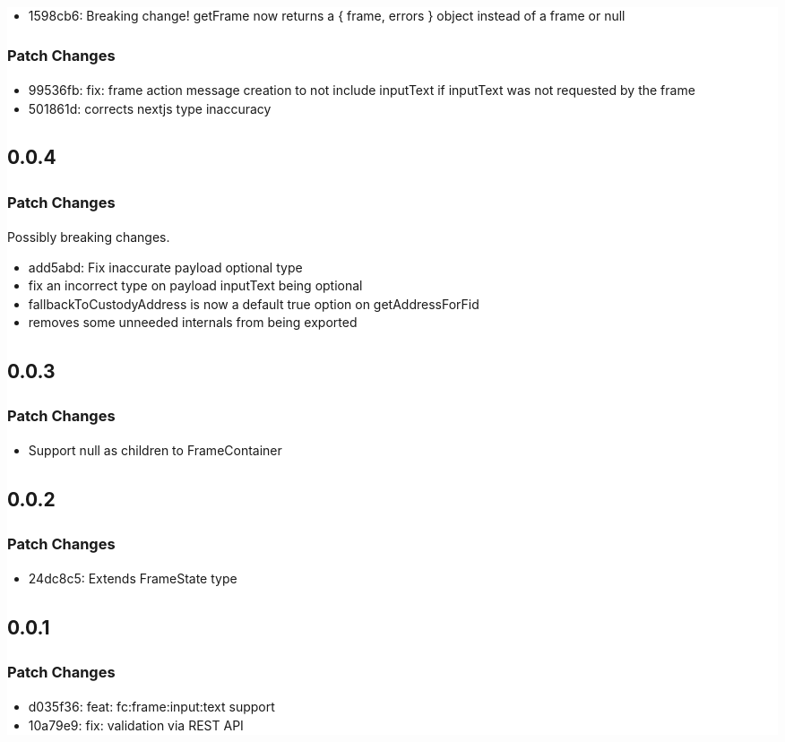 - 1598cb6: Breaking change! getFrame now returns a { frame, errors } object instead of a frame or null

### Patch Changes

- 99536fb: fix: frame action message creation to not include inputText if inputText was not requested by the frame
- 501861d: corrects nextjs type inaccuracy

## 0.0.4

### Patch Changes

Possibly breaking changes.

- add5abd: Fix inaccurate payload optional type
- fix an incorrect type on payload inputText being optional
- fallbackToCustodyAddress is now a default true option on getAddressForFid
- removes some unneeded internals from being exported

## 0.0.3

### Patch Changes

- Support null as children to FrameContainer

## 0.0.2

### Patch Changes

- 24dc8c5: Extends FrameState type

## 0.0.1

### Patch Changes

- d035f36: feat: fc:frame:input:text support
- 10a79e9: fix: validation via REST API
